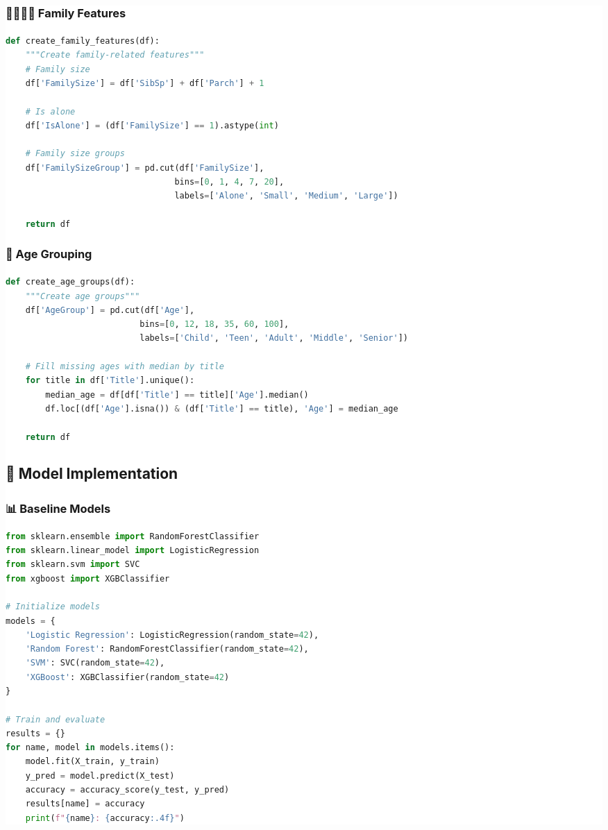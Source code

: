 ### 👨‍👩‍👧‍👦 Family Features
```python
def create_family_features(df):
    """Create family-related features"""
    # Family size
    df['FamilySize'] = df['SibSp'] + df['Parch'] + 1
    
    # Is alone
    df['IsAlone'] = (df['FamilySize'] == 1).astype(int)
    
    # Family size groups
    df['FamilySizeGroup'] = pd.cut(df['FamilySize'], 
                                  bins=[0, 1, 4, 7, 20], 
                                  labels=['Alone', 'Small', 'Medium', 'Large'])
    
    return df
```

### 🎂 Age Grouping
```python
def create_age_groups(df):
    """Create age groups"""
    df['AgeGroup'] = pd.cut(df['Age'], 
                           bins=[0, 12, 18, 35, 60, 100], 
                           labels=['Child', 'Teen', 'Adult', 'Middle', 'Senior'])
    
    # Fill missing ages with median by title
    for title in df['Title'].unique():
        median_age = df[df['Title'] == title]['Age'].median()
        df.loc[(df['Age'].isna()) & (df['Title'] == title), 'Age'] = median_age
    
    return df
```

## 🤖 Model Implementation

### 📊 Baseline Models
```python
from sklearn.ensemble import RandomForestClassifier
from sklearn.linear_model import LogisticRegression
from sklearn.svm import SVC
from xgboost import XGBClassifier

# Initialize models
models = {
    'Logistic Regression': LogisticRegression(random_state=42),
    'Random Forest': RandomForestClassifier(random_state=42),
    'SVM': SVC(random_state=42),
    'XGBoost': XGBClassifier(random_state=42)
}

# Train and evaluate
results = {}
for name, model in models.items():
    model.fit(X_train, y_train)
    y_pred = model.predict(X_test)
    accuracy = accuracy_score(y_test, y_pred)
    results[name] = accuracy
    print(f"{name}: {accuracy:.4f}")
```
